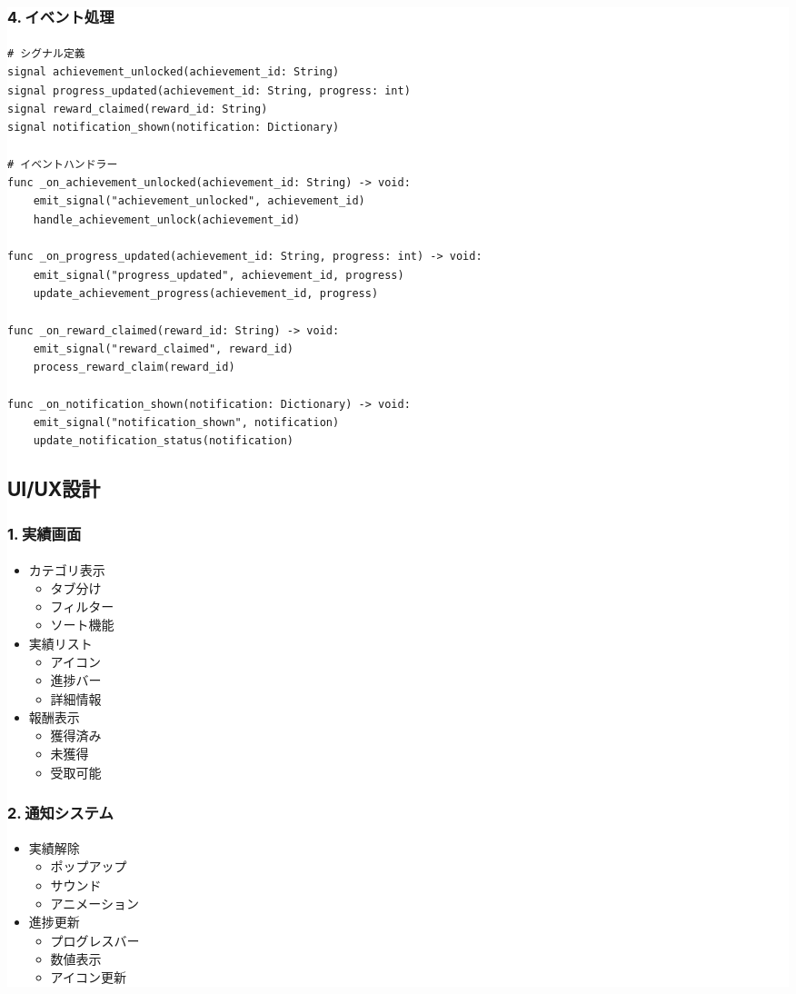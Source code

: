 ### 4. イベント処理
```gdscript
# シグナル定義
signal achievement_unlocked(achievement_id: String)
signal progress_updated(achievement_id: String, progress: int)
signal reward_claimed(reward_id: String)
signal notification_shown(notification: Dictionary)

# イベントハンドラー
func _on_achievement_unlocked(achievement_id: String) -> void:
    emit_signal("achievement_unlocked", achievement_id)
    handle_achievement_unlock(achievement_id)

func _on_progress_updated(achievement_id: String, progress: int) -> void:
    emit_signal("progress_updated", achievement_id, progress)
    update_achievement_progress(achievement_id, progress)

func _on_reward_claimed(reward_id: String) -> void:
    emit_signal("reward_claimed", reward_id)
    process_reward_claim(reward_id)

func _on_notification_shown(notification: Dictionary) -> void:
    emit_signal("notification_shown", notification)
    update_notification_status(notification)
```

## UI/UX設計

### 1. 実績画面
- カテゴリ表示
  - タブ分け
  - フィルター
  - ソート機能
- 実績リスト
  - アイコン
  - 進捗バー
  - 詳細情報
- 報酬表示
  - 獲得済み
  - 未獲得
  - 受取可能

### 2. 通知システム
- 実績解除
  - ポップアップ
  - サウンド
  - アニメーション
- 進捗更新
  - プログレスバー
  - 数値表示
  - アイコン更新
